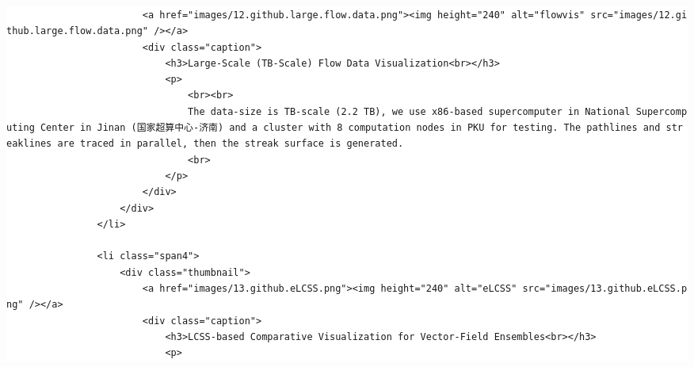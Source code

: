                             <a href="images/12.github.large.flow.data.png"><img height="240" alt="flowvis" src="images/12.github.large.flow.data.png" /></a>
                            <div class="caption">
                                <h3>Large-Scale (TB-Scale) Flow Data Visualization<br></h3>
                                <p>
                                    <br><br>
                                    The data-size is TB-scale (2.2 TB), we use x86-based supercomputer in National Supercomputing Center in Jinan (国家超算中心-济南) and a cluster with 8 computation nodes in PKU for testing. The pathlines and streaklines are traced in parallel, then the streak surface is generated.
                                    <br>
                                </p>
                            </div>
                        </div>
                    </li>
                    
                    <li class="span4">
                        <div class="thumbnail">
                            <a href="images/13.github.eLCSS.png"><img height="240" alt="eLCSS" src="images/13.github.eLCSS.png" /></a>
                            <div class="caption">
                                <h3>LCSS-based Comparative Visualization for Vector-Field Ensembles<br></h3>
                                <p>